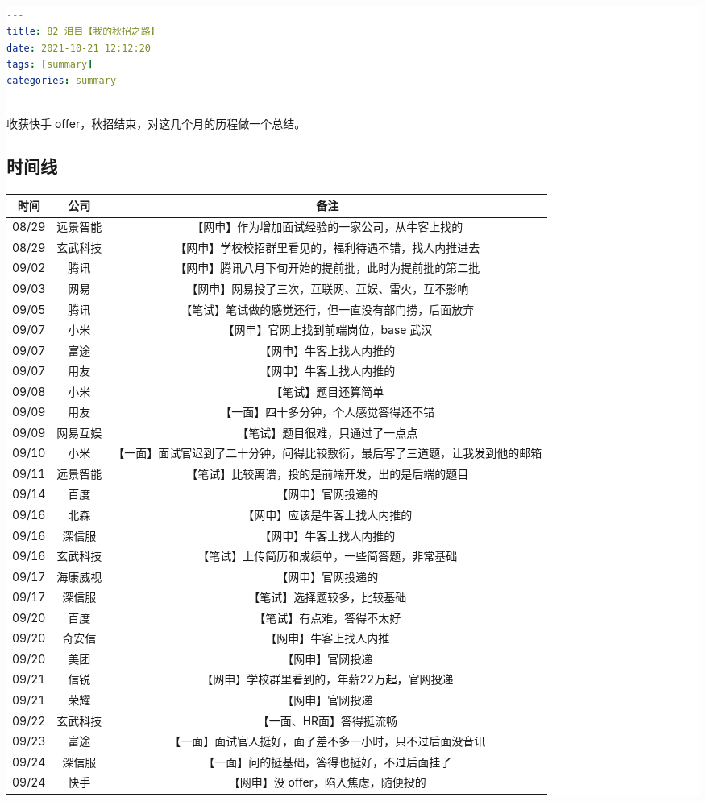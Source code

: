 ```yaml
---
title: 82 泪目【我的秋招之路】
date: 2021-10-21 12:12:20
tags: [summary]
categories: summary
---
```


收获快手 offer，秋招结束，对这几个月的历程做一个总结。



## 时间线

| 时间  |   公司   |                             备注                             |
| :---: | :------: | :----------------------------------------------------------: |
| 08/29 | 远景智能 |       【网申】作为增加面试经验的一家公司，从牛客上找的       |
| 08/29 | 玄武科技 |    【网申】学校校招群里看见的，福利待遇不错，找人内推进去    |
| 09/02 |   腾讯   |    【网申】腾讯八月下旬开始的提前批，此时为提前批的第二批    |
| 09/03 |   网易   |      【网申】网易投了三次，互联网、互娱、雷火，互不影响      |
| 09/05 |   腾讯   |     【笔试】笔试做的感觉还行，但一直没有部门捞，后面放弃     |
| 09/07 |   小米   |            【网申】官网上找到前端岗位，base 武汉             |
| 09/07 |   富途   |                   【网申】牛客上找人内推的                   |
| 09/07 |   用友   |                   【网申】牛客上找人内推的                   |
| 09/08 |   小米   |                     【笔试】题目还算简单                     |
| 09/09 |   用友   |            【一面】四十多分钟，个人感觉答得还不错            |
| 09/09 | 网易互娱 |               【笔试】题目很难，只通过了一点点               |
| 09/10 |   小米   | 【一面】面试官迟到了二十分钟，问得比较敷衍，最后写了三道题，让我发到他的邮箱 |
| 09/11 | 远景智能 |      【笔试】比较离谱，投的是前端开发，出的是后端的题目      |
| 09/14 |   百度   |                      【网申】官网投递的                      |
| 09/16 |   北森   |                【网申】应该是牛客上找人内推的                |
| 09/16 |  深信服  |                   【网申】牛客上找人内推的                   |
| 09/16 | 玄武科技 |        【笔试】上传简历和成绩单，一些简答题，非常基础        |
| 09/17 | 海康威视 |                      【网申】官网投递的                      |
| 09/17 |  深信服  |                 【笔试】选择题较多，比较基础                 |
| 09/20 |   百度   |                  【笔试】有点难，答得不太好                  |
| 09/20 |  奇安信  |                    【网申】牛客上找人内推                    |
| 09/20 |   美团   |                       【网申】官网投递                       |
| 09/21 |   信锐   |         【网申】学校群里看到的，年薪22万起，官网投递         |
| 09/21 |   荣耀   |                       【网申】官网投递                       |
| 09/22 | 玄武科技 |                   【一面、HR面】答得挺流畅                   |
| 09/23 |   富途   |   【一面】面试官人挺好，面了差不多一小时，只不过后面没音讯   |
| 09/24 |  深信服  |         【一面】问的挺基础，答得也挺好，不过后面挂了         |
| 09/24 |   快手   |             【网申】没 offer，陷入焦虑，随便投的             |